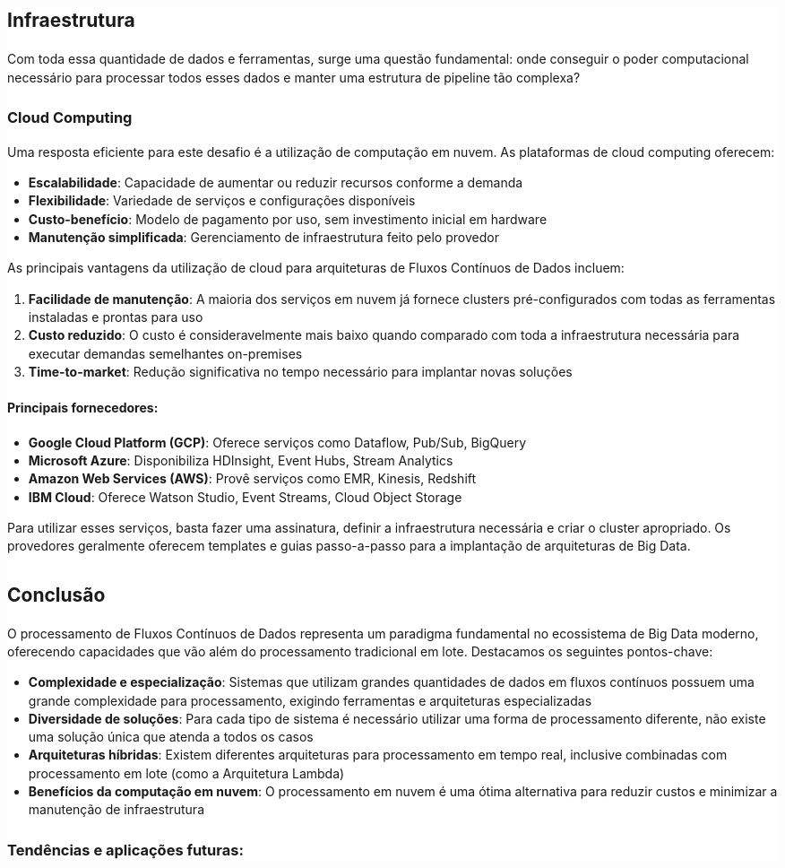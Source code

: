## Infraestrutura

Com toda essa quantidade de dados e ferramentas, surge uma questão fundamental: onde conseguir o poder computacional necessário para processar todos esses dados e manter uma estrutura de pipeline tão complexa?

### Cloud Computing

Uma resposta eficiente para este desafio é a utilização de computação em nuvem. As plataformas de cloud computing oferecem:

- **Escalabilidade**: Capacidade de aumentar ou reduzir recursos conforme a demanda
- **Flexibilidade**: Variedade de serviços e configurações disponíveis
- **Custo-benefício**: Modelo de pagamento por uso, sem investimento inicial em hardware
- **Manutenção simplificada**: Gerenciamento de infraestrutura feito pelo provedor

As principais vantagens da utilização de cloud para arquiteturas de Fluxos Contínuos de Dados incluem:

1. **Facilidade de manutenção**: A maioria dos serviços em nuvem já fornece clusters pré-configurados com todas as ferramentas instaladas e prontas para uso
2. **Custo reduzido**: O custo é consideravelmente mais baixo quando comparado com toda a infraestrutura necessária para executar demandas semelhantes on-premises
3. **Time-to-market**: Redução significativa no tempo necessário para implantar novas soluções

#### Principais fornecedores:

- **Google Cloud Platform (GCP)**: Oferece serviços como Dataflow, Pub/Sub, BigQuery
- **Microsoft Azure**: Disponibiliza HDInsight, Event Hubs, Stream Analytics
- **Amazon Web Services (AWS)**: Provê serviços como EMR, Kinesis, Redshift
- **IBM Cloud**: Oferece Watson Studio, Event Streams, Cloud Object Storage

Para utilizar esses serviços, basta fazer uma assinatura, definir a infraestrutura necessária e criar o cluster apropriado. Os provedores geralmente oferecem templates e guias passo-a-passo para a implantação de arquiteturas de Big Data.

## Conclusão

O processamento de Fluxos Contínuos de Dados representa um paradigma fundamental no ecossistema de Big Data moderno, oferecendo capacidades que vão além do processamento tradicional em lote. Destacamos os seguintes pontos-chave:

- **Complexidade e especialização**: Sistemas que utilizam grandes quantidades de dados em fluxos contínuos possuem uma grande complexidade para processamento, exigindo ferramentas e arquiteturas especializadas
- **Diversidade de soluções**: Para cada tipo de sistema é necessário utilizar uma forma de processamento diferente, não existe uma solução única que atenda a todos os casos
- **Arquiteturas híbridas**: Existem diferentes arquiteturas para processamento em tempo real, inclusive combinadas com processamento em lote (como a Arquitetura Lambda)
- **Benefícios da computação em nuvem**: O processamento em nuvem é uma ótima alternativa para reduzir custos e minimizar a manutenção de infraestrutura

### Tendências e aplicações futuras:
